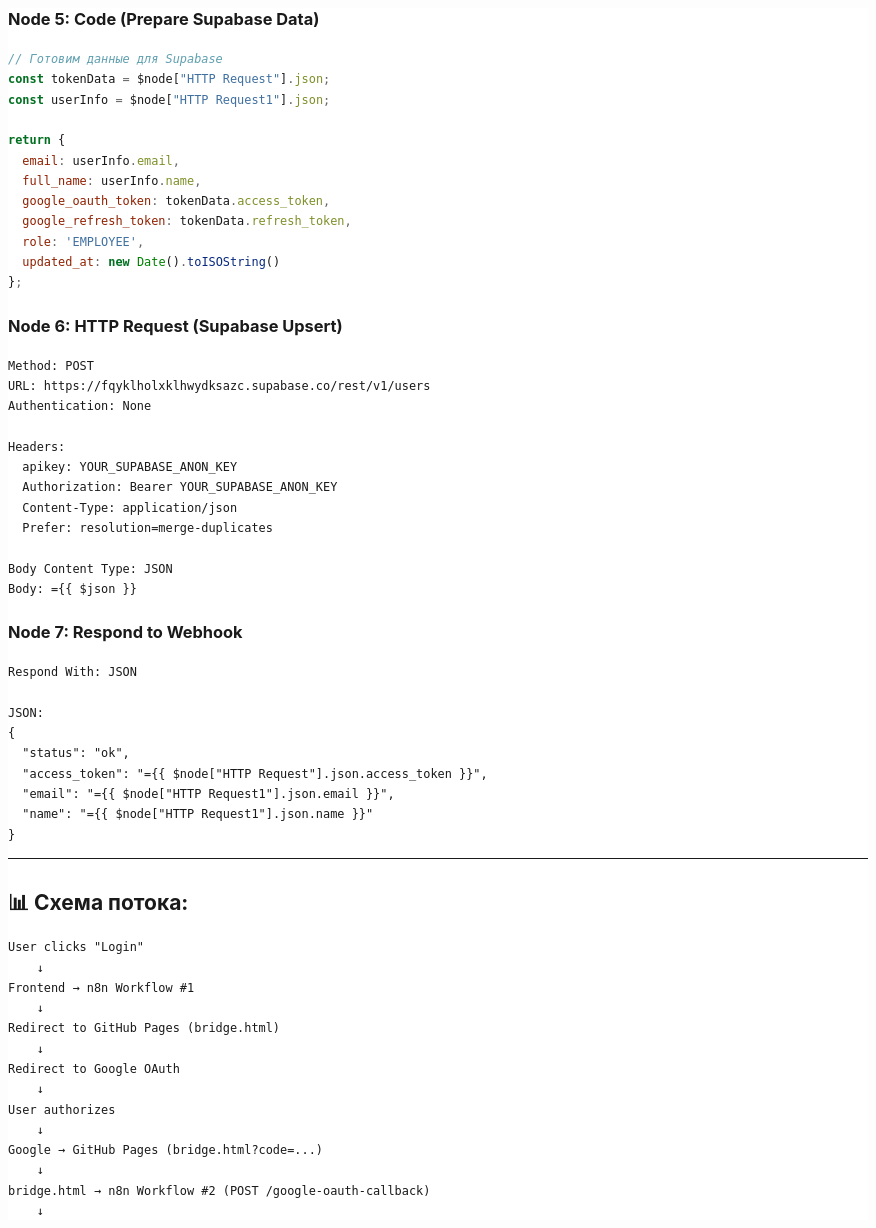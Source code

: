 ### Node 5: Code (Prepare Supabase Data)
```javascript
// Готовим данные для Supabase
const tokenData = $node["HTTP Request"].json;
const userInfo = $node["HTTP Request1"].json;

return {
  email: userInfo.email,
  full_name: userInfo.name,
  google_oauth_token: tokenData.access_token,
  google_refresh_token: tokenData.refresh_token,
  role: 'EMPLOYEE',
  updated_at: new Date().toISOString()
};
```

### Node 6: HTTP Request (Supabase Upsert)
```
Method: POST
URL: https://fqyklholxklhwydksazc.supabase.co/rest/v1/users
Authentication: None

Headers:
  apikey: YOUR_SUPABASE_ANON_KEY
  Authorization: Bearer YOUR_SUPABASE_ANON_KEY
  Content-Type: application/json
  Prefer: resolution=merge-duplicates

Body Content Type: JSON
Body: ={{ $json }}
```

### Node 7: Respond to Webhook
```
Respond With: JSON

JSON:
{
  "status": "ok",
  "access_token": "={{ $node["HTTP Request"].json.access_token }}",
  "email": "={{ $node["HTTP Request1"].json.email }}",
  "name": "={{ $node["HTTP Request1"].json.name }}"
}
```

---

## 📊 Схема потока:

```
User clicks "Login"
    ↓
Frontend → n8n Workflow #1
    ↓
Redirect to GitHub Pages (bridge.html)
    ↓
Redirect to Google OAuth
    ↓
User authorizes
    ↓
Google → GitHub Pages (bridge.html?code=...)
    ↓
bridge.html → n8n Workflow #2 (POST /google-oauth-callback)
    ↓
```